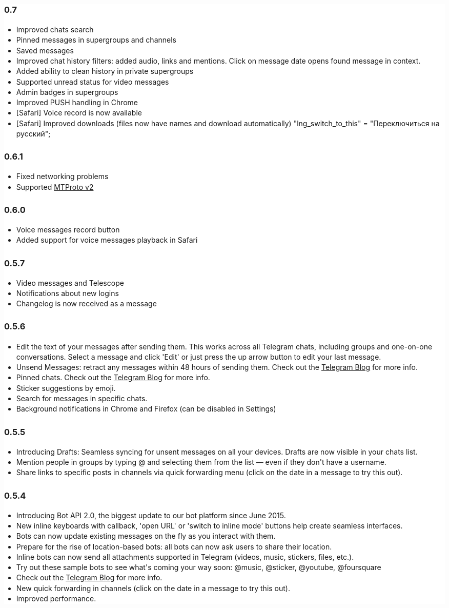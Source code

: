 ### 0.7
* Improved chats search
* Pinned messages in supergroups and channels
* Saved messages
* Improved chat history filters: added audio, links and mentions. Click on message date opens found message in context.
* Added ability to clean history in private supergroups
* Supported unread status for video messages
* Admin badges in supergroups
* Improved PUSH handling in Chrome
* [Safari] Voice record is now available
* [Safari] Improved downloads (files now have names and download automatically)
"lng_switch_to_this" = "Переключиться на русский";

### 0.6.1
* Fixed networking problems
* Supported [MTProto v2](https://core.telegram.org/mtproto)

### 0.6.0
* Voice messages record button
* Added support for voice messages playback in Safari

### 0.5.7
* Video messages and Telescope
* Notifications about new logins
* Changelog is now received as a message

### 0.5.6
* Edit the text of your messages after sending them. This works across all Telegram chats, including groups and one-on-one conversations. Select a message and click 'Edit' or just press the up arrow button to edit your last message.
* Unsend Messages: retract any messages within 48 hours of sending them. Check out the [Telegram Blog](https://telegram.org/blog/unsend-and-usage) for more info.
* Pinned chats. Check out the [Telegram Blog](https://telegram.org/blog/pin-and-ifttt) for more info.
* Sticker suggestions by emoji.
* Search for messages in specific chats.
* Background notifications in Chrome and Firefox (can be disabled in Settings)

### 0.5.5
* Introducing Drafts: Seamless syncing for unsent messages on all your devices. Drafts are now visible in your chats list.
* Mention people in groups by typing @ and selecting them from the list — even if they don't have a username.
* Share links to specific posts in channels via quick forwarding menu (click on the date in a message to try this out).

### 0.5.4
* Introducing Bot API 2.0, the biggest update to our bot platform since June 2015.
* New inline keyboards with callback, 'open URL' or 'switch to inline mode' buttons help create seamless interfaces.
* Bots can now update existing messages on the fly as you interact with them.
* Prepare for the rise of location-based bots: all bots can now ask users to share their location.
* Inline bots can now send all attachments supported in Telegram (videos, music, stickers, files, etc.).
* Try out these sample bots to see what's coming your way soon: @music, @sticker, @youtube, @foursquare
* Check out the [Telegram Blog](https://telegram.org/blog/bots-2-0) for more info.
* New quick forwarding in channels (click on the date in a message to try this out).
* Improved performance.
